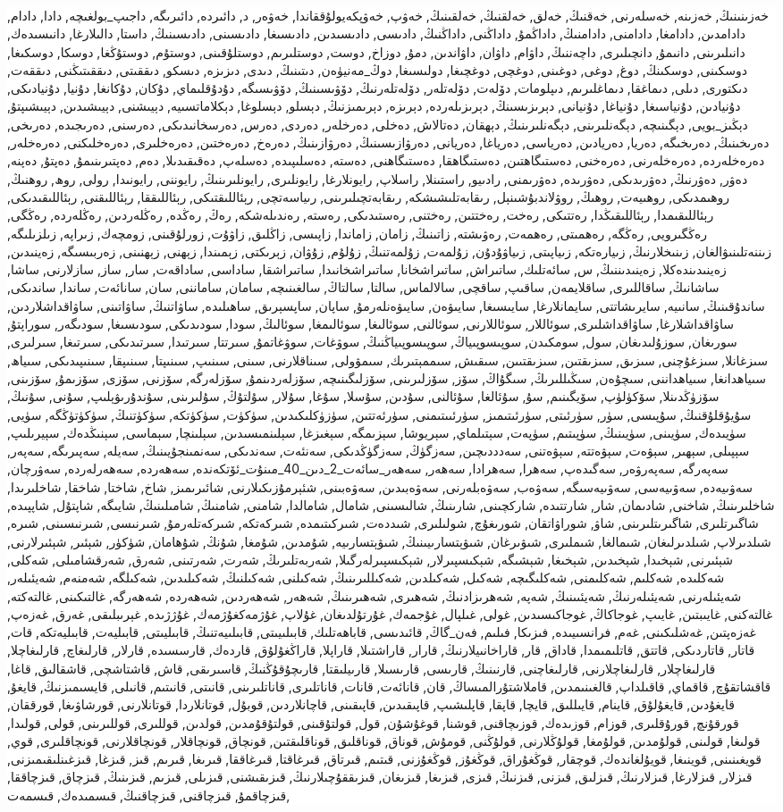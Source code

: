 خەزىنىنىڭ, خەزىنە, خەسلەرنى, خەقنىڭ, خەلق, خەلقنىڭ, خەلقىنىڭ, خەۋپ, خەۋپكەيولۇققاندا, خەۋەر, د, دائىردە, دائىرىگە, داجىپ_بولغىچە, دادا, دادام, دادامدىن, دادامغا, دادامنى, دادامنىڭ, داداڭمۇ, داداڭنى, داداڭنىڭ, دادىسى, دادىسىدىن, دادىسىغا, دادىسىنى, دادىسىنىڭ, داستا, دالىلارغا, دانىسىدەك, دانىلىرىنى, دانىمۇ, دانچىلىرى, داچەننىڭ, داۋام, داۋان, داۋاندىن, دمۇ, دوزاخ, دوست, دوستلىرىم, دوستلۇقىنى, دوستۇم, دوستۇڭغا, دوسكا, دوسكىغا, دوسكىنى, دوسكىنڭ, دوغ, دوغى, دوغىنى, دوغچى, دوغچىغا, دولىسىغا, دوڭ_مەنيۈەن, دىتىنىڭ, دىدى, دىزىزە, دىسكو, دىققىتى, دىققىتىڭنى, دىققەت, دىكتورى, دىلى, دىماغقا, دىماغلىرىم, دىپلومات, دۆلەت, دۆلەتلەر, دۆلەتلەرنىڭ, دۆۋىسىنىڭ, دۆۋىسىگە, دۇدۇقلىماي, دۇكان, دۇكانغا, دۇنيا, دۇنيادىكى, دۇنيادىن, دۇنياسىغا, دۇنياغا, دۇنيانى, دېرىزىسىنڭ, دېرىزىلەردە, دېرىزە, دېرىمىزنىڭ, دېسلو, دېسلوغا, دېكلاماتسىيە, دېيىشنى, دېيىشىدىن, دېيىشىپتۇ, دېڭىز_بويى, دېگىنىچە, دېگەنلىرىنى, دېگەنلىرىنىڭ, دېھقان, دەتالاش, دەخلى, دەرخلەر, دەردى, دەرس, دەرسخانىدىكى, دەرسنى, دەرىجىدە, دەرىخى, دەرىخىنىڭ, دەرىخىگە, دەريا, دەريادىن, دەرياسى, دەرياغا, دەريانى, دەرۋازىسىنىڭ, دەرۋازىنىڭ, دەرەخ, دەرەختىن, دەرەخلىرى, دەرەخلىكنى, دەرەخلەر, دەرەخلەردە, دەرەخلەرنى, دەرەخنى, دەستىگاھتىن, دەستىگاھقا, دەستىگاھنى, دەستە, دەسلىپىدە, دەسلەپ, دەقىقىدىلا, دەم, دەپتىرىنىمۇ, دەپتۇ, دەپنە, دەۋر, دەۋرنىڭ, دەۋرىدىكى, دەۋرىدە, دەۋرىمنى, رادىيو, راستىنلا, راسلاپ, رايونلارغا, رايونلىرى, رايونلىرىنىڭ, رايوننى, رايونىدا, رولى, روھ, روھنىڭ, روھىمدىكى, روھىيەت, روھىڭ, روۋلاندبۇشىنېل, رىقابەتلىشىشكە, رىقابەتچىلىرىنى, رىياسەتچى, رېئاللىقتىكى, رېئاللىققا, رېئاللىقنى, رېئاللىقىدىكى, رېئاللىقىمدا, رېئاللىقىڭدا, رەتتىكى, رەخت, رەختتىن, رەختنى, رەستىدىكى, رەستە, رەندىلەشكە, رەڭ, رەڭدە, رەڭلەردىن, رەڭلەردە, رەڭگى, رەڭگىرويى, رەڭگە, رەھمىتى, رەھمەت, رەۋىشتە, زاتىنىڭ, زامان, زاماندا, زاپىسى, زاڭلىق, زاۋۇت, زورلۇقىنى, زومچەك, زىراپە, زىلزىلىگە, زىننەتلىنىۋالغان, زىنىخلارنىڭ, زىيارەتكە, زىياپىتى, زىياۋۇدۇن, زۇلمەت, زۇلمەتنىڭ, زۇلۇم, زۇۋان, زېرىكتى, زېمىندا, زېھنى, زېھنىنى, زەربىسىگە, زەينىدىن, زەينىدىندەكلا, زەينىدىننىڭ, س, سائەتلىك, ساتىراش, ساتىراشخانا, ساتىراشخانىدا, ساتىراشقا, ساداسى, ساداقەت, سار, ساز, سازلارنى, ساشا, ساشانىڭ, ساقاللىرى, ساقلايمەن, ساقىپ, ساقچى, سالالماس, سالتا, سالتاڭ, سالغىنىچە, سامان, ساماننى, سان, سانائەت, ساندا, ساندىكى, ساندۇقىنىڭ, سانىيە, سايرىشاتتى, سايمانلارغا, سايىسىغا, سايىۋەن, سايىۋەنلەرمۇ, ساپان, ساپسېرىق, ساھىلىدە, ساۋاتنىڭ, ساۋاتىنى, ساۋاقداشلاردىن, ساۋاقداشلارغا, ساۋاقداشلىرى, سوئاللار, سوئاللارنى, سوئالنى, سوئالىغا, سوئالىمغا, سوئالىڭ, سودا, سودىدىكى, سودىسىغا, سودىگەر, سوراپتۇ, سورىغان, سوزۇلىدىغان, سول, سومكىدن, سوپىسوپىياڭ, سوپىسوپىياڭنىڭ, سوۋغات, سوۋغاتمۇ, سىرتتا, سىرتىدا, سىرتىدىكى, سىرتىغا, سىرلىرى, سىزغانلا, سىزغۇچنى, سىزىق, سىزىقتىن, سىزىقتىىن, سىقىش, سىممېتىرىك, سىمۋولى, سىناقلارنى, سىنى, سىنىپ, سىنىپتا, سىنىپقا, سىنىپىدىكى, سىياھ, سىياھدانغا, سىياھداننى, سىچۇەن, سىڭىللىرىڭ, سىگۇاڭ, سۆز, سۆزلىرىنى, سۆزلىگىنىچە, سۆزلەردىنمۇ, سۆزلەرگە, سۆزنى, سۆزى, سۆزىمۇ, سۆزىنى, سۆزۈڭدىنلا, سۆكۈلۈپ, سۆيگىنىم, سۇ, سۇئالغا, سۇئالنى, سۇدىن, سۇسلا, سۇغا, سۇلار, سۇلتۇڭ, سۇلىرىنى, سۇندۇرىۋېلىپ, سۇنى, سۇنىڭ, سۇيۇقلۇقنىڭ, سۇپىسى, سۈر, سۈرئىتى, سۈرئىتىمىز, سۈرئىىتىمنى, سۈرئەتتىن, سۈزۈكلىكىدىن, سۈكۈت, سۈكۈتكە, سۈكۈتنىڭ, سۈكۈتۈڭگە, سۈيى, سۈيىدەك, سۈيىنى, سۈيىنىڭ, سۈپىتىم, سۈپەت, سېتىلماي, سېريوشا, سېزىمگە, سېغىزغا, سېلىنمىسىدىن, سېلىنچا, سېماسى, سېنىڭدەك, سېيرىلىپ, سېپىلى, سېھىر, سېۋەت, سېۋەتتە, سېۋەتنى, سەدددىچىن, سەزگۈڭ, سەزگۈڭدىكى, سەنئەت, سەندىكى, سەنمىنجۇيىنىڭ, سەيلە, سەپىرىگە, سەپەر, سەپەرگە, سەپەرۋەر, سەگىدەپ, سەھرا, سەھرادا, سەھەر, سەھەر_سائەت_2_دىن_40_مىنۇت_ئۆتكەندە, سەھەردە, سەھەرلەردە, سەۋرچان, سەۋىيەدە, سەۋىيەسى, سەۋىيەسىگە, سەۋەب, سەۋەبلەرنى, سەۋەبىدىن, سەۋەبىنى, شئېرمۇزىكىلارنى, شائىرىمىز, شاخ, شاختا, شاخقا, شاخلىرىدا, شاخلىرىنىڭ, شاخنى, شادىمان, شار, شارتتىدە, شاركچىنى, شارىنىڭ, شالىسىنى, شامال, شامالدا, شامنى, شامنىڭ, شامىلىنىڭ, شايىگە, شاپتۇل, شاپپىدە, شاگىرتلىرى, شاگىرىتلىرىنى, شاۋ, شوراۋاتقان, شورىغۇچ, شولىلىرى, شىددەت, شىركىتىمدە, شىركەتكە, شىركەتلەرمۇ, شىرنىسى, شىرنىسىنى, شىرە, شىلدىرلاپ, شىلدىرلىغان, شىمالغا, شىملىرى, شىۋىرغان, شىۋېتسارىيىنىڭ, شىۋېتسارىيە, شۇمدىن, شۇمغا, شۇنڭ, شۇھامان, شۈكۈر, شېئىر, شېئىرلارنى, شېئىرنى, شېخىدا, شېخىدىن, شېخىغا, شېشىگە, شېكىسپىرلار, شېكىسپىرلەرگىلا, شەربەتلىرىڭ, شەرت, شەرتىنى, شەرق, شەرقشامىلى, شەكلى, شەكلىدە, شەكلىم, شەكلىمنى, شەكلىگىچە, شەكىل, شەكىلدىن, شەكىللىرىنىڭ, شەكىلنى, شەكىلنىڭ, شەكىلىدىن, شەكىلگە, شەمنەم, شەيئىلەر, شەيئىلەرنى, شەيئىلەرنىڭ, شەيئىىنىڭ, شەپە, شەھرىزادنىڭ, شەھىرى, شەھىرىنىڭ, شەھەر, شەھەردىن, شەھەردە, شەھەرگە, غالتىكىنى, غالتەكتە, غالتەكنى, غايىبتىن, غايىپ, غوجاكاڭ, غوجاكىسىدىن, غولى, غىلپال, غۇجمەك, غۇرتۇلدىغان, غۇلاپ, غۇژمەكغۇژمەك, غۇژژىدە, غېرىبلىقى, غەرق, غەزەپ, غەزەپتىن, غەشلىكىنى, غەم, فرانسىيىدە, فىزىكا, فىلىم, فەن_گاڭ, قائىدىسى, قاباھەتلىك, قابىلىيىتى, قابىلىيەتنىڭ, قابىليىتى, قابىليەت, قابىليەتكە, قات, قاتار, قاتاردىكى, قاتتق, قاتلىمىمدا, قاداق, قار, قاراخانىيلارنىڭ, قارار, قاراشتىلا, قاراپلا, قاراڭغۇلۇق, قاردەك, قارسسىدە, قارلار, قارلىغاچ, قارلىغاچلا, قارلىغاچلار, قارلىغاچلارنى, قارلىغاچنى, قارنىنىڭ, قارىسى, قارىسىلا, قارىيلىقتا, قارىچۇقۇڭنىڭ, قاسىرىقى, قاش, قاشتاشچى, قاشقالىق, قاغا, قاقشاتقۇچ, قاقماي, قاقىلداپ, قالغىنىمدىن, قاملاشتۇرالمىساڭ, قان, قانائەت, قانات, قاناتلىرى, قاناتلىرىنى, قانىتى, قانىتىم, قانىلى, قايسىمىزنىڭ, قايغۇ, قايغۇدىن, قايغۇلۇق, قاينام, قايىللىق, قايچا, قاپقا, قاپلىشىپ, قاپىقىدىن, قاپىقىنى, قاچانلاردىن, قوبۇل, قوتانلاردا, قوتانلارنى, قورشاۋىغا, قورققان, قورقۇنچ, قورۇقلىرى, قوزام, قوزىدەك, قوزىچاقنى, قوشنا, قوغۇشۇن, قول, قولتۇقىنى, قولتۇقۇمدىن, قولدىن, قوللىرى, قوللىرىنى, قولى, قولىدا, قولىغا, قولىنى, قولۇمدىن, قولۇمغا, قولۇڭلارنى, قولۇڭنى, قومۇش, قوناق, قوناقلىق, قوناقلىقتىن, قونچاق, قونچاقلار, قونچاقلارنى, قونچاقلىرى, قوي, قويغىنىنى, قوينىغا, قويۇلغاندەك, قوچقار, قوڭغۇراق, قوڭغۇز, قوڭغۇزنى, قىتىم, قىرتاق, قىرغاقتا, قىرغاققا, قىرىغا, قىرىم, قىز, قىزغا, قىزغىنلىقىمىزنى, قىزلار, قىزلارغا, قىزلارنىڭ, قىزلىق, قىزنى, قىزنىڭ, قىزى, قىزىغا, قىزىغان, قىزىققۇچىلارنىڭ, قىزىقىشنى, قىزىلى, قىزىم, قىزىنىڭ, قىزچاق, قىزچاققا, قىزچاقمۇ, قىزچاقنى, قىزچاقنىڭ, قىسمىدەك, قىسمەت,